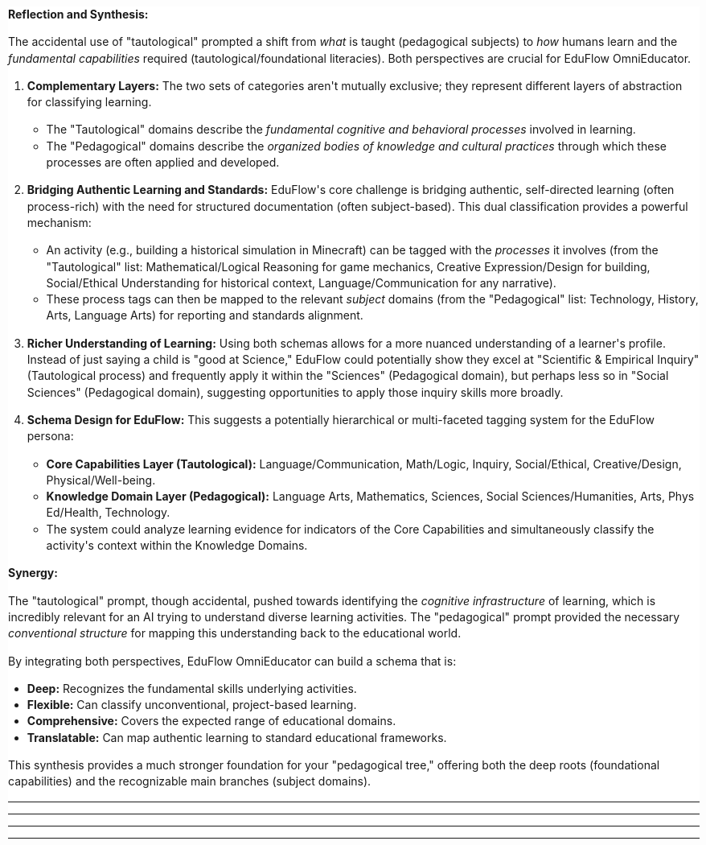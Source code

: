 **Reflection and Synthesis:**

The accidental use of "tautological" prompted a shift from *what* is taught (pedagogical subjects) to *how* humans learn and the *fundamental capabilities* required (tautological/foundational literacies). Both perspectives are crucial for EduFlow OmniEducator.

1.  **Complementary Layers:** The two sets of categories aren't mutually exclusive; they represent different layers of abstraction for classifying learning.
    *   The "Tautological" domains describe the *fundamental cognitive and behavioral processes* involved in learning.
    *   The "Pedagogical" domains describe the *organized bodies of knowledge and cultural practices* through which these processes are often applied and developed.

2.  **Bridging Authentic Learning and Standards:** EduFlow's core challenge is bridging authentic, self-directed learning (often process-rich) with the need for structured documentation (often subject-based). This dual classification provides a powerful mechanism:
    *   An activity (e.g., building a historical simulation in Minecraft) can be tagged with the *processes* it involves (from the "Tautological" list: Mathematical/Logical Reasoning for game mechanics, Creative Expression/Design for building, Social/Ethical Understanding for historical context, Language/Communication for any narrative).
    *   These process tags can then be mapped to the relevant *subject* domains (from the "Pedagogical" list: Technology, History, Arts, Language Arts) for reporting and standards alignment.

3.  **Richer Understanding of Learning:** Using both schemas allows for a more nuanced understanding of a learner's profile. Instead of just saying a child is "good at Science," EduFlow could potentially show they excel at "Scientific & Empirical Inquiry" (Tautological process) and frequently apply it within the "Sciences" (Pedagogical domain), but perhaps less so in "Social Sciences" (Pedagogical domain), suggesting opportunities to apply those inquiry skills more broadly.

4.  **Schema Design for EduFlow:** This suggests a potentially hierarchical or multi-faceted tagging system for the EduFlow persona:
    *   **Core Capabilities Layer (Tautological):** Language/Communication, Math/Logic, Inquiry, Social/Ethical, Creative/Design, Physical/Well-being.
    *   **Knowledge Domain Layer (Pedagogical):** Language Arts, Mathematics, Sciences, Social Sciences/Humanities, Arts, Phys Ed/Health, Technology.
    *   The system could analyze learning evidence for indicators of the Core Capabilities and simultaneously classify the activity's context within the Knowledge Domains.

**Synergy:**

The "tautological" prompt, though accidental, pushed towards identifying the *cognitive infrastructure* of learning, which is incredibly relevant for an AI trying to understand diverse learning activities. The "pedagogical" prompt provided the necessary *conventional structure* for mapping this understanding back to the educational world.

By integrating both perspectives, EduFlow OmniEducator can build a schema that is:

*   **Deep:** Recognizes the fundamental skills underlying activities.
*   **Flexible:** Can classify unconventional, project-based learning.
*   **Comprehensive:** Covers the expected range of educational domains.
*   **Translatable:** Can map authentic learning to standard educational frameworks.

This synthesis provides a much stronger foundation for your "pedagogical tree," offering both the deep roots (foundational capabilities) and the recognizable main branches (subject domains).

---
---
---
---

